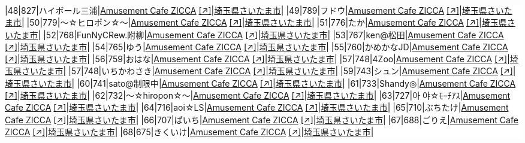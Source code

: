 |48|827|<span class="rank-name-dl">ハイボール三浦</span>|<a href="/darts/rank/shops/9b2426787763c7180d9b047a20a7ba1e.html">Amusement Cafe ZICCA</a> <a href="https://search.dartslive.com/jp/shop/9b2426787763c7180d9b047a20a7ba1e">[↗]</a>|<a href="/darts/rank/埼玉県/さいたま市">埼玉県さいたま市</a>|
|49|789|<span class="rank-name-dl">フドウ</span>|<a href="/darts/rank/shops/9b2426787763c7180d9b047a20a7ba1e.html">Amusement Cafe ZICCA</a> <a href="https://search.dartslive.com/jp/shop/9b2426787763c7180d9b047a20a7ba1e">[↗]</a>|<a href="/darts/rank/埼玉県/さいたま市">埼玉県さいたま市</a>|
|50|779|<span class="rank-name-dl">〜☆ヒロポン☆〜</span>|<a href="/darts/rank/shops/9b2426787763c7180d9b047a20a7ba1e.html">Amusement Cafe ZICCA</a> <a href="https://search.dartslive.com/jp/shop/9b2426787763c7180d9b047a20a7ba1e">[↗]</a>|<a href="/darts/rank/埼玉県/さいたま市">埼玉県さいたま市</a>|
|51|776|<span class="rank-name-dl">たか</span>|<a href="/darts/rank/shops/9b2426787763c7180d9b047a20a7ba1e.html">Amusement Cafe ZICCA</a> <a href="https://search.dartslive.com/jp/shop/9b2426787763c7180d9b047a20a7ba1e">[↗]</a>|<a href="/darts/rank/埼玉県/さいたま市">埼玉県さいたま市</a>|
|52|768|<span class="rank-name-dl">FunNyCRew.附柳</span>|<a href="/darts/rank/shops/9b2426787763c7180d9b047a20a7ba1e.html">Amusement Cafe ZICCA</a> <a href="https://search.dartslive.com/jp/shop/9b2426787763c7180d9b047a20a7ba1e">[↗]</a>|<a href="/darts/rank/埼玉県/さいたま市">埼玉県さいたま市</a>|
|53|767|<span class="rank-name-dl">ken@松田</span>|<a href="/darts/rank/shops/9b2426787763c7180d9b047a20a7ba1e.html">Amusement Cafe ZICCA</a> <a href="https://search.dartslive.com/jp/shop/9b2426787763c7180d9b047a20a7ba1e">[↗]</a>|<a href="/darts/rank/埼玉県/さいたま市">埼玉県さいたま市</a>|
|54|765|<span class="rank-name-dl">ゆう</span>|<a href="/darts/rank/shops/9b2426787763c7180d9b047a20a7ba1e.html">Amusement Cafe ZICCA</a> <a href="https://search.dartslive.com/jp/shop/9b2426787763c7180d9b047a20a7ba1e">[↗]</a>|<a href="/darts/rank/埼玉県/さいたま市">埼玉県さいたま市</a>|
|55|760|<span class="rank-name-dl">かめかなJD</span>|<a href="/darts/rank/shops/9b2426787763c7180d9b047a20a7ba1e.html">Amusement Cafe ZICCA</a> <a href="https://search.dartslive.com/jp/shop/9b2426787763c7180d9b047a20a7ba1e">[↗]</a>|<a href="/darts/rank/埼玉県/さいたま市">埼玉県さいたま市</a>|
|56|759|<span class="rank-name-dl">おはな</span>|<a href="/darts/rank/shops/9b2426787763c7180d9b047a20a7ba1e.html">Amusement Cafe ZICCA</a> <a href="https://search.dartslive.com/jp/shop/9b2426787763c7180d9b047a20a7ba1e">[↗]</a>|<a href="/darts/rank/埼玉県/さいたま市">埼玉県さいたま市</a>|
|57|748|<span class="rank-name-dl">4Zoo</span>|<a href="/darts/rank/shops/9b2426787763c7180d9b047a20a7ba1e.html">Amusement Cafe ZICCA</a> <a href="https://search.dartslive.com/jp/shop/9b2426787763c7180d9b047a20a7ba1e">[↗]</a>|<a href="/darts/rank/埼玉県/さいたま市">埼玉県さいたま市</a>|
|57|748|<span class="rank-name-dl">いちかわさき</span>|<a href="/darts/rank/shops/9b2426787763c7180d9b047a20a7ba1e.html">Amusement Cafe ZICCA</a> <a href="https://search.dartslive.com/jp/shop/9b2426787763c7180d9b047a20a7ba1e">[↗]</a>|<a href="/darts/rank/埼玉県/さいたま市">埼玉県さいたま市</a>|
|59|743|<span class="rank-name-dl">シュン</span>|<a href="/darts/rank/shops/9b2426787763c7180d9b047a20a7ba1e.html">Amusement Cafe ZICCA</a> <a href="https://search.dartslive.com/jp/shop/9b2426787763c7180d9b047a20a7ba1e">[↗]</a>|<a href="/darts/rank/埼玉県/さいたま市">埼玉県さいたま市</a>|
|60|741|<span class="rank-name-dl">sato@制限中</span>|<a href="/darts/rank/shops/9b2426787763c7180d9b047a20a7ba1e.html">Amusement Cafe ZICCA</a> <a href="https://search.dartslive.com/jp/shop/9b2426787763c7180d9b047a20a7ba1e">[↗]</a>|<a href="/darts/rank/埼玉県/さいたま市">埼玉県さいたま市</a>|
|61|733|<span class="rank-name-dl">Shandy◎</span>|<a href="/darts/rank/shops/9b2426787763c7180d9b047a20a7ba1e.html">Amusement Cafe ZICCA</a> <a href="https://search.dartslive.com/jp/shop/9b2426787763c7180d9b047a20a7ba1e">[↗]</a>|<a href="/darts/rank/埼玉県/さいたま市">埼玉県さいたま市</a>|
|62|732|<span class="rank-name-dl">〜☆hiropon☆〜</span>|<a href="/darts/rank/shops/9b2426787763c7180d9b047a20a7ba1e.html">Amusement Cafe ZICCA</a> <a href="https://search.dartslive.com/jp/shop/9b2426787763c7180d9b047a20a7ba1e">[↗]</a>|<a href="/darts/rank/埼玉県/さいたま市">埼玉県さいたま市</a>|
|63|727|<span class="rank-name-dl">아 야‪☆ﾓｰﾁｱｽ</span>|<a href="/darts/rank/shops/9b2426787763c7180d9b047a20a7ba1e.html">Amusement Cafe ZICCA</a> <a href="https://search.dartslive.com/jp/shop/9b2426787763c7180d9b047a20a7ba1e">[↗]</a>|<a href="/darts/rank/埼玉県/さいたま市">埼玉県さいたま市</a>|
|64|716|<span class="rank-name-dl">aoi☆LS</span>|<a href="/darts/rank/shops/9b2426787763c7180d9b047a20a7ba1e.html">Amusement Cafe ZICCA</a> <a href="https://search.dartslive.com/jp/shop/9b2426787763c7180d9b047a20a7ba1e">[↗]</a>|<a href="/darts/rank/埼玉県/さいたま市">埼玉県さいたま市</a>|
|65|710|<span class="rank-name-dl">ぶちたけ</span>|<a href="/darts/rank/shops/9b2426787763c7180d9b047a20a7ba1e.html">Amusement Cafe ZICCA</a> <a href="https://search.dartslive.com/jp/shop/9b2426787763c7180d9b047a20a7ba1e">[↗]</a>|<a href="/darts/rank/埼玉県/さいたま市">埼玉県さいたま市</a>|
|66|707|<span class="rank-name-dl">ぱいち</span>|<a href="/darts/rank/shops/9b2426787763c7180d9b047a20a7ba1e.html">Amusement Cafe ZICCA</a> <a href="https://search.dartslive.com/jp/shop/9b2426787763c7180d9b047a20a7ba1e">[↗]</a>|<a href="/darts/rank/埼玉県/さいたま市">埼玉県さいたま市</a>|
|67|688|<span class="rank-name-dl">ごりえ</span>|<a href="/darts/rank/shops/9b2426787763c7180d9b047a20a7ba1e.html">Amusement Cafe ZICCA</a> <a href="https://search.dartslive.com/jp/shop/9b2426787763c7180d9b047a20a7ba1e">[↗]</a>|<a href="/darts/rank/埼玉県/さいたま市">埼玉県さいたま市</a>|
|68|675|<span class="rank-name-dl">きくいけ</span>|<a href="/darts/rank/shops/9b2426787763c7180d9b047a20a7ba1e.html">Amusement Cafe ZICCA</a> <a href="https://search.dartslive.com/jp/shop/9b2426787763c7180d9b047a20a7ba1e">[↗]</a>|<a href="/darts/rank/埼玉県/さいたま市">埼玉県さいたま市</a>|
